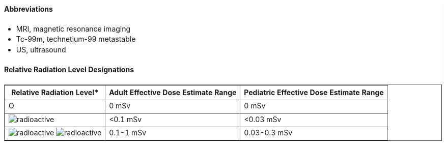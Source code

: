 


####  Abbreviations 


  * MRI, magnetic resonance imaging 
  * Tc-99m, technetium-99 metastable 
  * US, ultrasound 




####  Relative Radiation Level Designations 
<table border="1" cellpadding="5" cellspacing="3" summary="Table: Relative Radiation Level Designations" width="50%">
 <thead>
  <tr>
   <th class="Center" valign="top">
    Relative Radiation Level*
   </th>
   <th class="Center" valign="top">
    Adult Effective Dose Estimate Range
   </th>
   <th class="Center" valign="top">
    Pediatric Effective Dose Estimate Range
   </th>
  </tr>
 </thead>
 <tbody>
  <tr>
   <td class="Center" valign="top">
    O
   </td>
   <td class="Center" valign="top">
    0 mSv
   </td>
   <td class="Center" valign="top">
    0 mSv
   </td>
  </tr>
  <tr>
   <td class="Center" valign="top">
    <img alt="radioactive" src="http://guideline.gov/images/image_radioactive.gif "/>
   </td>
   <td class="Center" valign="top">
    &lt;0.1 mSv
   </td>
   <td class="Center" valign="top">
    &lt;0.03 mSv
   </td>
  </tr>
  <tr>
   <td class="Center" valign="top">
    <img alt="radioactive" src="http://guideline.gov/images/image_radioactive.gif "/>
    <img alt="radioactive" src="http://guideline.gov/images/image_radioactive.gif "/>
   </td>
   <td class="Center" valign="top">
    0.1-1 mSv
   </td>
   <td class="Center" valign="top">
    0.03-0.3 mSv
   </td>
  </tr>
  <tr>